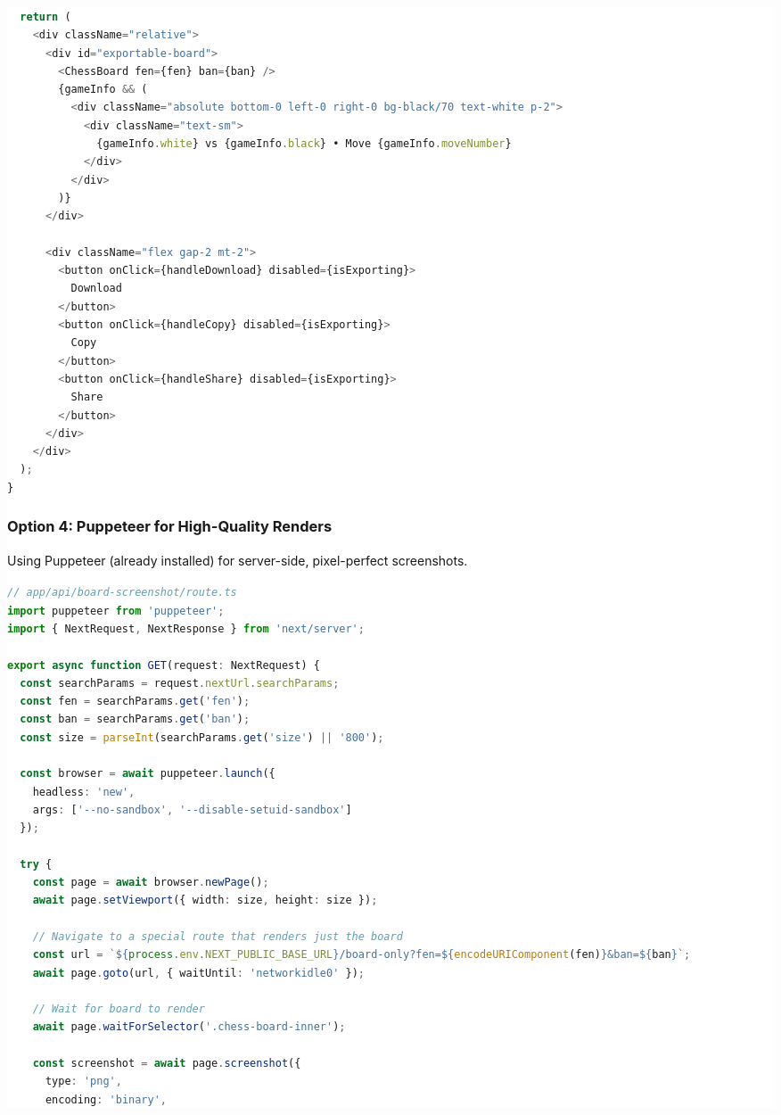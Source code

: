 ```typescript
  return (
    <div className="relative">
      <div id="exportable-board">
        <ChessBoard fen={fen} ban={ban} />
        {gameInfo && (
          <div className="absolute bottom-0 left-0 right-0 bg-black/70 text-white p-2">
            <div className="text-sm">
              {gameInfo.white} vs {gameInfo.black} • Move {gameInfo.moveNumber}
            </div>
          </div>
        )}
      </div>
      
      <div className="flex gap-2 mt-2">
        <button onClick={handleDownload} disabled={isExporting}>
          Download
        </button>
        <button onClick={handleCopy} disabled={isExporting}>
          Copy
        </button>
        <button onClick={handleShare} disabled={isExporting}>
          Share
        </button>
      </div>
    </div>
  );
}
```

### Option 4: Puppeteer for High-Quality Renders

Using Puppeteer (already installed) for server-side, pixel-perfect screenshots.

```typescript
// app/api/board-screenshot/route.ts
import puppeteer from 'puppeteer';
import { NextRequest, NextResponse } from 'next/server';

export async function GET(request: NextRequest) {
  const searchParams = request.nextUrl.searchParams;
  const fen = searchParams.get('fen');
  const ban = searchParams.get('ban');
  const size = parseInt(searchParams.get('size') || '800');
  
  const browser = await puppeteer.launch({
    headless: 'new',
    args: ['--no-sandbox', '--disable-setuid-sandbox']
  });
  
  try {
    const page = await browser.newPage();
    await page.setViewport({ width: size, height: size });
    
    // Navigate to a special route that renders just the board
    const url = `${process.env.NEXT_PUBLIC_BASE_URL}/board-only?fen=${encodeURIComponent(fen)}&ban=${ban}`;
    await page.goto(url, { waitUntil: 'networkidle0' });
    
    // Wait for board to render
    await page.waitForSelector('.chess-board-inner');
    
    const screenshot = await page.screenshot({
      type: 'png',
      encoding: 'binary',
```